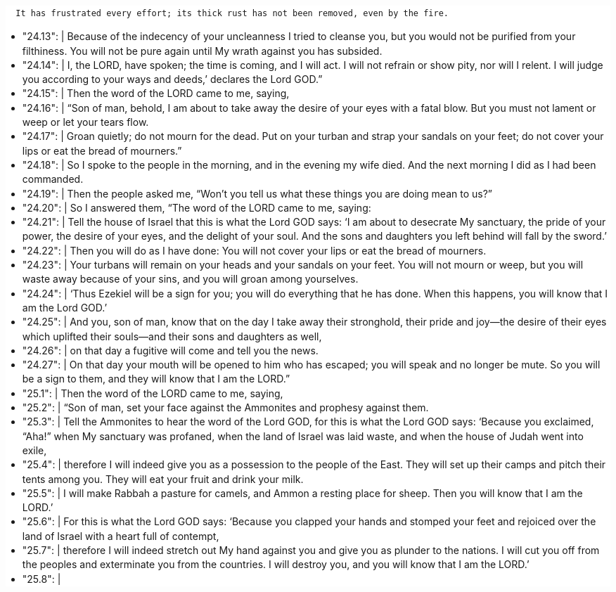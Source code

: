       It has frustrated every effort; its thick rust has not been removed, even by the fire.
  - "24.13": |
      Because of the indecency of your uncleanness I tried to cleanse you, but you would not be purified from your filthiness. You will not be pure again until My wrath against you has subsided.
  - "24.14": |
      I, the LORD, have spoken; the time is coming, and I will act. I will not refrain or show pity, nor will I relent. I will judge you according to your ways and deeds,’ declares the Lord GOD.”
  - "24.15": |
      Then the word of the LORD came to me, saying,
  - "24.16": |
      “Son of man, behold, I am about to take away the desire of your eyes with a fatal blow. But you must not lament or weep or let your tears flow.
  - "24.17": |
      Groan quietly; do not mourn for the dead. Put on your turban and strap your sandals on your feet; do not cover your lips or eat the bread of mourners.”
  - "24.18": |
      So I spoke to the people in the morning, and in the evening my wife died. And the next morning I did as I had been commanded.
  - "24.19": |
      Then the people asked me, “Won’t you tell us what these things you are doing mean to us?”
  - "24.20": |
      So I answered them, “The word of the LORD came to me, saying:
  - "24.21": |
      Tell the house of Israel that this is what the Lord GOD says: ‘I am about to desecrate My sanctuary, the pride of your power, the desire of your eyes, and the delight of your soul. And the sons and daughters you left behind will fall by the sword.’
  - "24.22": |
      Then you will do as I have done: You will not cover your lips or eat the bread of mourners.
  - "24.23": |
      Your turbans will remain on your heads and your sandals on your feet. You will not mourn or weep, but you will waste away because of your sins, and you will groan among yourselves.
  - "24.24": |
      ‘Thus Ezekiel will be a sign for you; you will do everything that he has done. When this happens, you will know that I am the Lord GOD.’
  - "24.25": |
      And you, son of man, know that on the day I take away their stronghold, their pride and joy—the desire of their eyes which uplifted their souls—and their sons and daughters as well,
  - "24.26": |
      on that day a fugitive will come and tell you the news.
  - "24.27": |
      On that day your mouth will be opened to him who has escaped; you will speak and no longer be mute. So you will be a sign to them, and they will know that I am the LORD.”
  - "25.1": |
      Then the word of the LORD came to me, saying,
  - "25.2": |
      “Son of man, set your face against the Ammonites and prophesy against them.
  - "25.3": |
      Tell the Ammonites to hear the word of the Lord GOD, for this is what the Lord GOD says: ‘Because you exclaimed, “Aha!” when My sanctuary was profaned, when the land of Israel was laid waste, and when the house of Judah went into exile,
  - "25.4": |
      therefore I will indeed give you as a possession to the people of the East. They will set up their camps and pitch their tents among you. They will eat your fruit and drink your milk.
  - "25.5": |
      I will make Rabbah a pasture for camels, and Ammon a resting place for sheep. Then you will know that I am the LORD.’
  - "25.6": |
      For this is what the Lord GOD says: ‘Because you clapped your hands and stomped your feet and rejoiced over the land of Israel with a heart full of contempt,
  - "25.7": |
      therefore I will indeed stretch out My hand against you and give you as plunder to the nations. I will cut you off from the peoples and exterminate you from the countries. I will destroy you, and you will know that I am the LORD.’
  - "25.8": |